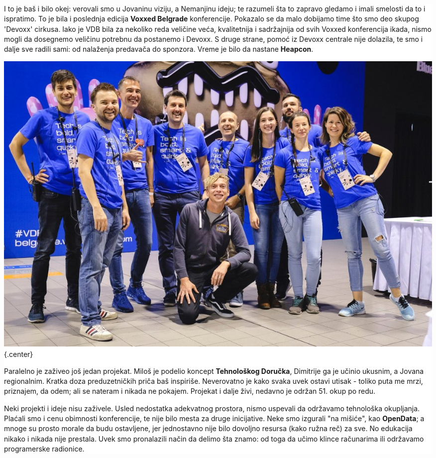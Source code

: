 I to je baš i bilo okej: verovali smo u Jovaninu viziju, a Nemanjinu ideju; te razumeli šta to zapravo gledamo i imali smelosti da to i ispratimo. To je bila i poslednja edicija **Voxxed Belgrade** konferencije. Pokazalo se da malo dobijamo time što smo deo skupog 'Devoxx' cirkusa. Iako je VDB bila za nekoliko reda veličine veća, kvalitetnija i sadržajnija od svih Voxxed konferencija ikada, nismo mogli da dosegnemo veličinu potrebnu da postanemo i Devoxx. S druge strane, pomoć iz Devoxx centrale nije dolazila, te smo i dalje sve radili sami: od nalaženja predavača do sponzora. Vreme je bilo da nastane **Heapcon**.

![](vdb17.jpg)
{.center}

Paralelno je zaživeo još jedan projekat. Miloš je podelio koncept **Tehnološkog Doručka**, Dimitrije ga je učinio ukusnim, a Jovana regionalnim. Kratka doza preduzetničkih priča baš inspiriše. Neverovatno je kako svaka uvek ostavi utisak - toliko puta me mrzi, priznajem, da odem; ali se nateram i nikada ne pokajem. Projekat i dalje živi, nedavno je održan 51. okup po redu.

Neki projekti i ideje nisu zaživele. Usled nedostatka adekvatnog prostora, nismo uspevali da održavamo tehnološka okupljanja. Plaćali smo i cenu obimnosti konferencije, te nije bilo mesta za druge inicijative. Neke smo izgurali "na mišiće", kao **OpenData**; a mnoge su prosto morale da budu ostavljene, jer jednostavno nije bilo dovoljno resursa (kako ružna reč) za sve. No edukacija nikako i nikada nije prestala. Uvek smo pronalazili način da delimo šta znamo: od toga da učimo klince računarima ili održavamo programerske radionice.
